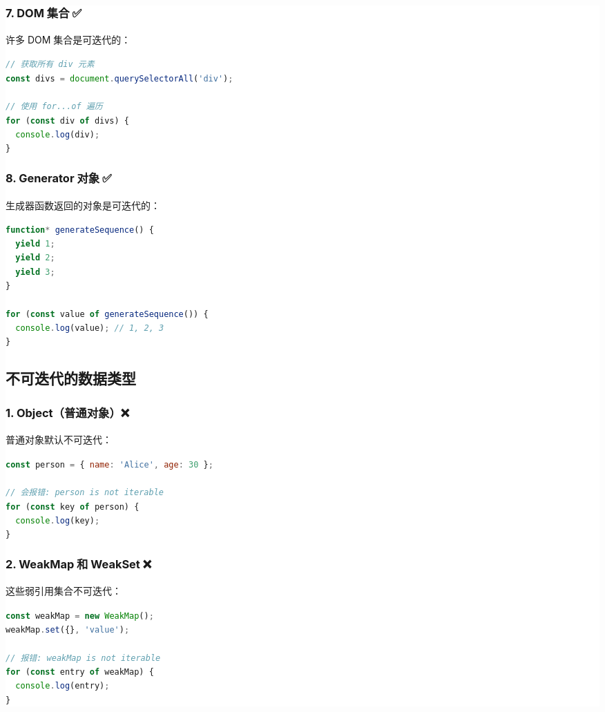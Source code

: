### 7. DOM 集合 ✅
许多 DOM 集合是可迭代的：
```javascript
// 获取所有 div 元素
const divs = document.querySelectorAll('div');

// 使用 for...of 遍历
for (const div of divs) {
  console.log(div);
}
```

### 8. Generator 对象 ✅
生成器函数返回的对象是可迭代的：
```javascript
function* generateSequence() {
  yield 1;
  yield 2;
  yield 3;
}

for (const value of generateSequence()) {
  console.log(value); // 1, 2, 3
}
```

## 不可迭代的数据类型

### 1. Object（普通对象）❌
普通对象默认不可迭代：
```javascript
const person = { name: 'Alice', age: 30 };

// 会报错: person is not iterable
for (const key of person) {
  console.log(key);
}
```

### 2. WeakMap 和 WeakSet ❌
这些弱引用集合不可迭代：
```javascript
const weakMap = new WeakMap();
weakMap.set({}, 'value');

// 报错: weakMap is not iterable
for (const entry of weakMap) {
  console.log(entry);
}
```
